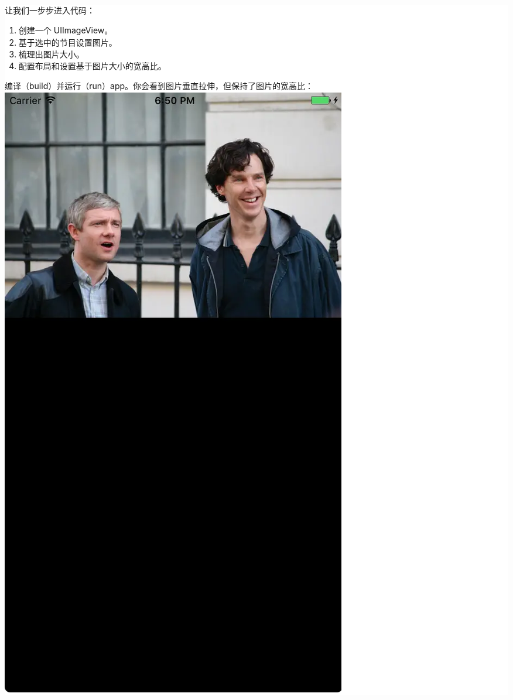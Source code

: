 ```  
```  

让我们一步步进入代码：  

1. 创建一个 UIImageView。  
2. 基于选中的节目设置图片。  
3. 梳理出图片大小。  
4. 配置布局和设置基于图片大小的宽高比。  

编译（build）并运行（run）app。你会看到图片垂直拉伸，但保持了图片的宽高比：![flexandchill_1-1](/assets/postAssets/2018/flexandchill_1-1-f4c567ffe8d23a288510f9d371e8aceb1b04dafd5afc95af8498f622bdd3dc17.webp)  
